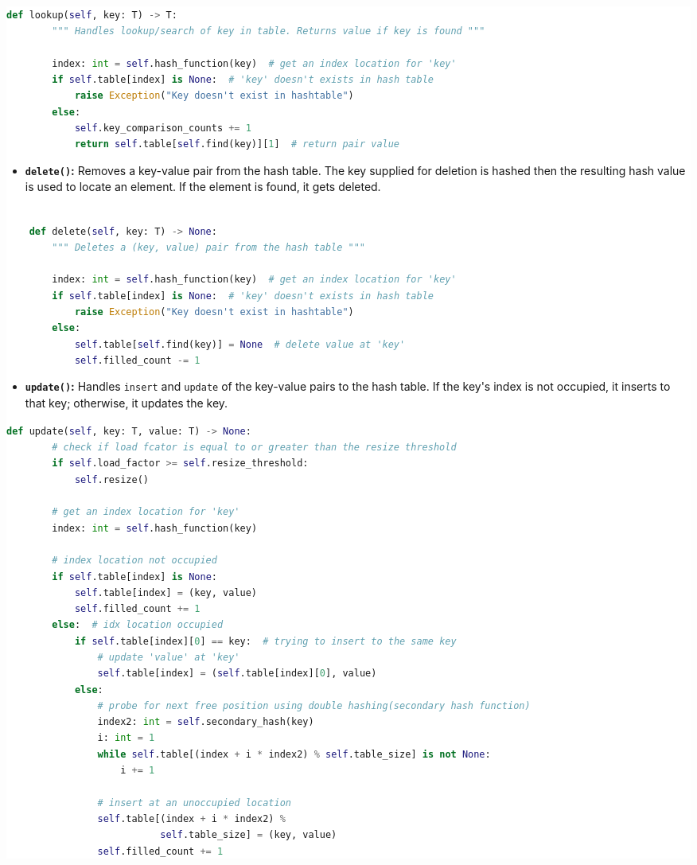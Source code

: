 ```python
def lookup(self, key: T) -> T:
        """ Handles lookup/search of key in table. Returns value if key is found """

        index: int = self.hash_function(key)  # get an index location for 'key'
        if self.table[index] is None:  # 'key' doesn't exists in hash table
            raise Exception("Key doesn't exist in hashtable")
        else:
            self.key_comparison_counts += 1
            return self.table[self.find(key)][1]  # return pair value
```

- **`delete()`:** Removes a key-value pair from the hash table. The key supplied for deletion is hashed then the resulting hash value is used to locate an element. If the element is found, it gets deleted.

```python

    def delete(self, key: T) -> None:
        """ Deletes a (key, value) pair from the hash table """

        index: int = self.hash_function(key)  # get an index location for 'key'
        if self.table[index] is None:  # 'key' doesn't exists in hash table
            raise Exception("Key doesn't exist in hashtable")
        else:
            self.table[self.find(key)] = None  # delete value at 'key'
            self.filled_count -= 1
```

- **`update()`:** Handles `insert` and `update` of the key-value pairs to the hash table. If the key's index is not occupied, it inserts to that key; otherwise, it updates the key.

```python
def update(self, key: T, value: T) -> None:
        # check if load fcator is equal to or greater than the resize threshold
        if self.load_factor >= self.resize_threshold:
            self.resize()

        # get an index location for 'key'
        index: int = self.hash_function(key)

        # index location not occupied
        if self.table[index] is None:
            self.table[index] = (key, value)
            self.filled_count += 1
        else:  # idx location occupied
            if self.table[index][0] == key:  # trying to insert to the same key
                # update 'value' at 'key'
                self.table[index] = (self.table[index][0], value)
            else:
                # probe for next free position using double hashing(secondary hash function)
                index2: int = self.secondary_hash(key)
                i: int = 1
                while self.table[(index + i * index2) % self.table_size] is not None:
                    i += 1

                # insert at an unoccupied location
                self.table[(index + i * index2) %
                           self.table_size] = (key, value)
                self.filled_count += 1
```
